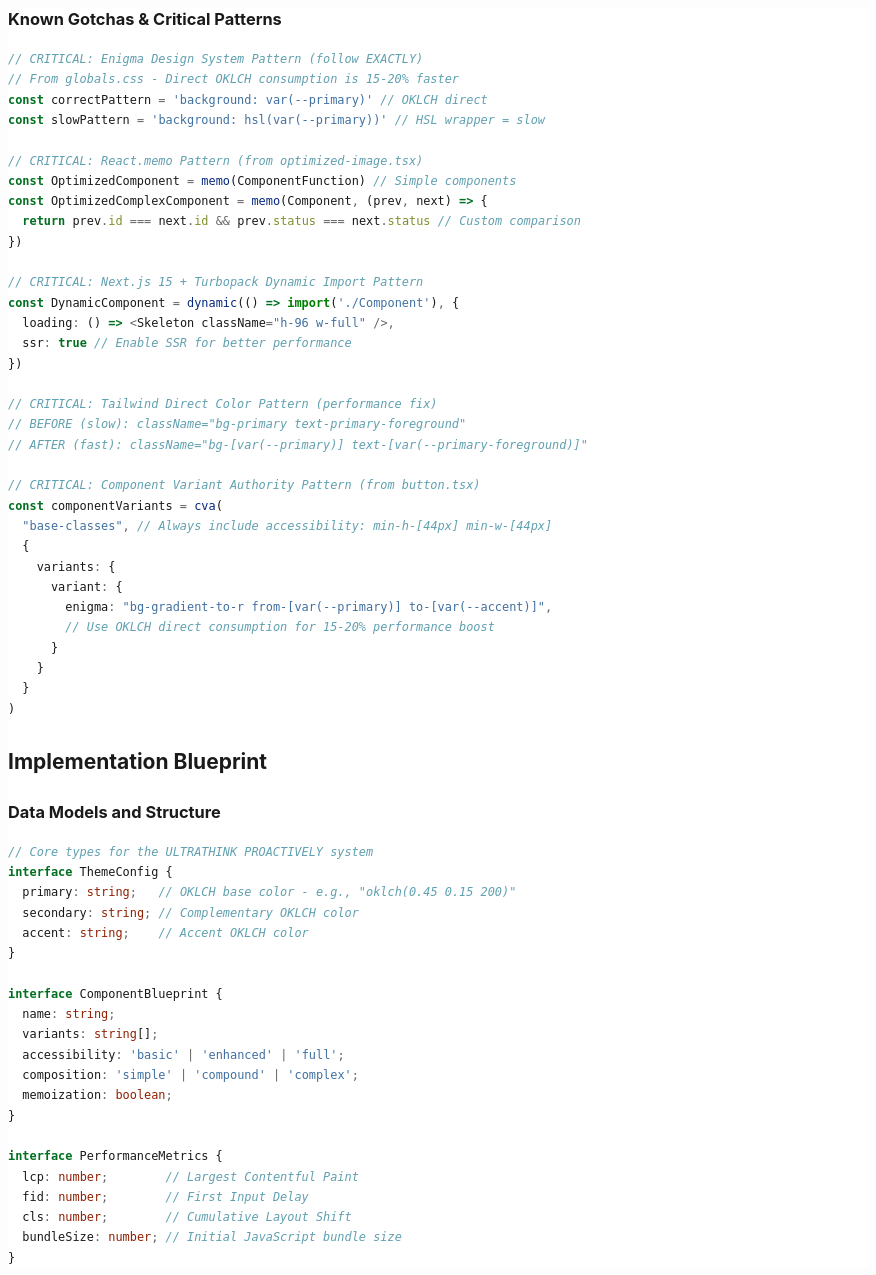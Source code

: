 ### Known Gotchas & Critical Patterns
```typescript
// CRITICAL: Enigma Design System Pattern (follow EXACTLY)
// From globals.css - Direct OKLCH consumption is 15-20% faster
const correctPattern = 'background: var(--primary)' // OKLCH direct
const slowPattern = 'background: hsl(var(--primary))' // HSL wrapper = slow

// CRITICAL: React.memo Pattern (from optimized-image.tsx)
const OptimizedComponent = memo(ComponentFunction) // Simple components
const OptimizedComplexComponent = memo(Component, (prev, next) => {
  return prev.id === next.id && prev.status === next.status // Custom comparison
})

// CRITICAL: Next.js 15 + Turbopack Dynamic Import Pattern
const DynamicComponent = dynamic(() => import('./Component'), {
  loading: () => <Skeleton className="h-96 w-full" />,
  ssr: true // Enable SSR for better performance
})

// CRITICAL: Tailwind Direct Color Pattern (performance fix)
// BEFORE (slow): className="bg-primary text-primary-foreground"
// AFTER (fast): className="bg-[var(--primary)] text-[var(--primary-foreground)]"

// CRITICAL: Component Variant Authority Pattern (from button.tsx)
const componentVariants = cva(
  "base-classes", // Always include accessibility: min-h-[44px] min-w-[44px]
  {
    variants: {
      variant: {
        enigma: "bg-gradient-to-r from-[var(--primary)] to-[var(--accent)]",
        // Use OKLCH direct consumption for 15-20% performance boost
      }
    }
  }
)
```

## Implementation Blueprint

### Data Models and Structure
```typescript
// Core types for the ULTRATHINK PROACTIVELY system
interface ThemeConfig {
  primary: string;   // OKLCH base color - e.g., "oklch(0.45 0.15 200)"
  secondary: string; // Complementary OKLCH color
  accent: string;    // Accent OKLCH color
}

interface ComponentBlueprint {
  name: string;
  variants: string[];
  accessibility: 'basic' | 'enhanced' | 'full';
  composition: 'simple' | 'compound' | 'complex';
  memoization: boolean;
}

interface PerformanceMetrics {
  lcp: number;        // Largest Contentful Paint
  fid: number;        // First Input Delay
  cls: number;        // Cumulative Layout Shift
  bundleSize: number; // Initial JavaScript bundle size
}
```